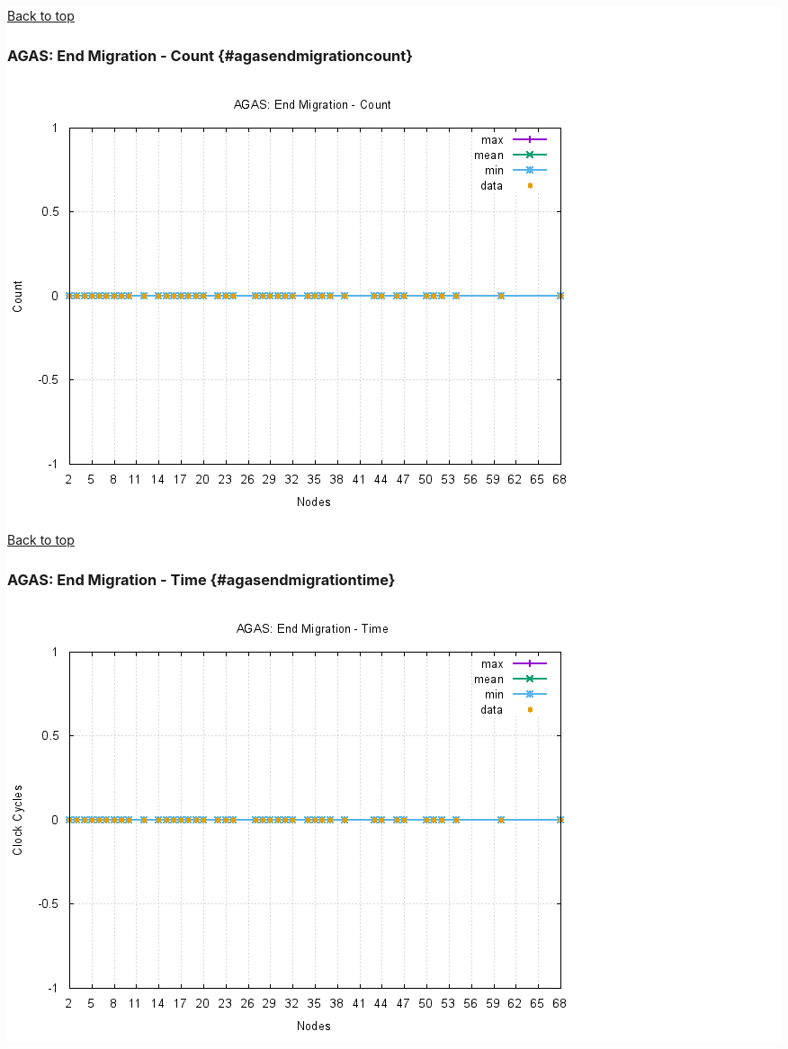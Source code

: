 [Back to top](#figures)

### AGAS: End Migration - Count {#agasendmigrationcount}
[![agas-end_migration-count](/assets/2015-04-15-1d_stencil_8-472bcca415-0/agas-end_migration-count.png)](/assets/2015-04-15-1d_stencil_8-472bcca415-0/agas-end_migration-count.png "agas-end_migration-count.png")

[Back to top](#figures)

### AGAS: End Migration - Time {#agasendmigrationtime}
[![agas-end_migration-time](/assets/2015-04-15-1d_stencil_8-472bcca415-0/agas-end_migration-time.png)](/assets/2015-04-15-1d_stencil_8-472bcca415-0/agas-end_migration-time.png "agas-end_migration-time.png")
